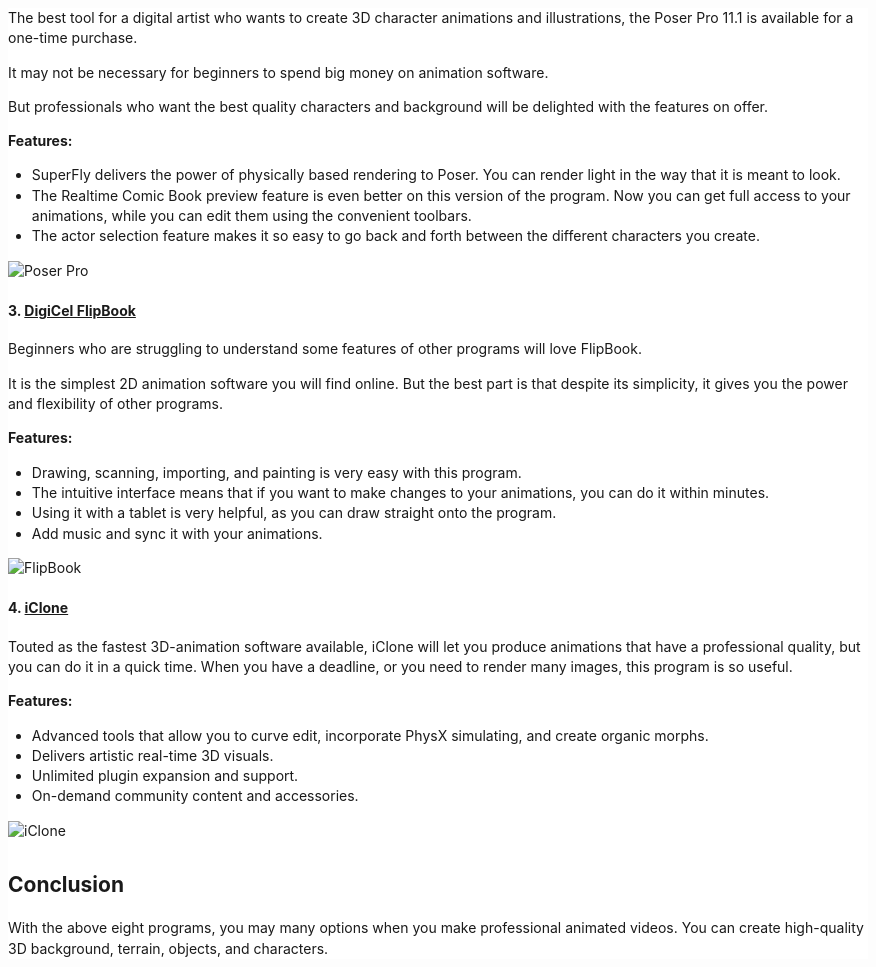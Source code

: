 The best tool for a digital artist who wants to create 3D character animations and illustrations, the Poser Pro 11.1 is available for a one-time purchase.

It may not be necessary for beginners to spend big money on animation software.

But professionals who want the best quality characters and background will be delighted with the features on offer.

**Features:**

* SuperFly delivers the power of physically based rendering to Poser. You can render light in the way that it is meant to look.
* The Realtime Comic Book preview feature is even better on this version of the program. Now you can get full access to your animations, while you can edit them using the convenient toolbars.
* The actor selection feature makes it so easy to go back and forth between the different characters you create.

![Poser Pro](https://images.wondershare.com/filmora/article-images/Poser.JPG)

#### 3. [DigiCel FlipBook](https://digicel.net/)

Beginners who are struggling to understand some features of other programs will love FlipBook.

It is the simplest 2D animation software you will find online. But the best part is that despite its simplicity, it gives you the power and flexibility of other programs.

**Features:**

* Drawing, scanning, importing, and painting is very easy with this program.
* The intuitive interface means that if you want to make changes to your animations, you can do it within minutes.
* Using it with a tablet is very helpful, as you can draw straight onto the program.
* Add music and sync it with your animations.

![FlipBook](https://images.wondershare.com/filmora/article-images/FlipBook.JPG)

#### 4. [iClone](https://www.reallusion.com/iclone/)

Touted as the fastest 3D-animation software available, iClone will let you produce animations that have a professional quality, but you can do it in a quick time. When you have a deadline, or you need to render many images, this program is so useful.

**Features:**

* Advanced tools that allow you to curve edit, incorporate PhysX simulating, and create organic morphs.
* Delivers artistic real-time 3D visuals.
* Unlimited plugin expansion and support.
* On-demand community content and accessories.

![iClone](https://images.wondershare.com/filmora/article-images/iclone.JPG)

## Conclusion

With the above eight programs, you may many options when you make professional animated videos. You can create high-quality 3D background, terrain, objects, and characters.

